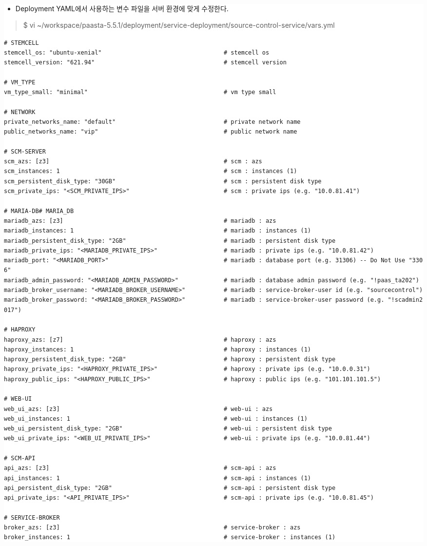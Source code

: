 
- Deployment YAML에서 사용하는 변수 파일을 서버 환경에 맞게 수정한다.

> $ vi ~/workspace/paasta-5.5.1/deployment/service-deployment/source-control-service/vars.yml

```
# STEMCELL
stemcell_os: "ubuntu-xenial"                                   # stemcell os
stemcell_version: "621.94"                                     # stemcell version

# VM_TYPE
vm_type_small: "minimal"                                       # vm type small

# NETWORK
private_networks_name: "default"                               # private network name
public_networks_name: "vip"                                    # public network name

# SCM-SERVER
scm_azs: [z3]                                                  # scm : azs
scm_instances: 1                                               # scm : instances (1)
scm_persistent_disk_type: "30GB"                               # scm : persistent disk type
scm_private_ips: "<SCM_PRIVATE_IPS>"                           # scm : private ips (e.g. "10.0.81.41")

# MARIA-DB# MARIA_DB
mariadb_azs: [z3]                                              # mariadb : azs
mariadb_instances: 1                                           # mariadb : instances (1) 
mariadb_persistent_disk_type: "2GB"                            # mariadb : persistent disk type 
mariadb_private_ips: "<MARIADB_PRIVATE_IPS>"                   # mariadb : private ips (e.g. "10.0.81.42")
mariadb_port: "<MARIADB_PORT>"                                 # mariadb : database port (e.g. 31306) -- Do Not Use "3306"
mariadb_admin_password: "<MARIADB_ADMIN_PASSWORD>"             # mariadb : database admin password (e.g. "!paas_ta202")
mariadb_broker_username: "<MARIADB_BROKER_USERNAME>"           # mariadb : service-broker-user id (e.g. "sourcecontrol")
mariadb_broker_password: "<MARIADB_BROKER_PASSWORD>"           # mariadb : service-broker-user password (e.g. "!scadmin2017")

# HAPROXY
haproxy_azs: [z7]                                              # haproxy : azs
haproxy_instances: 1                                           # haproxy : instances (1)
haproxy_persistent_disk_type: "2GB"                            # haproxy : persistent disk type
haproxy_private_ips: "<HAPROXY_PRIVATE_IPS>"                   # haproxy : private ips (e.g. "10.0.0.31")
haproxy_public_ips: "<HAPROXY_PUBLIC_IPS>"                     # haproxy : public ips (e.g. "101.101.101.5")

# WEB-UI
web_ui_azs: [z3]                                               # web-ui : azs
web_ui_instances: 1                                            # web-ui : instances (1)
web_ui_persistent_disk_type: "2GB"                             # web-ui : persistent disk type
web_ui_private_ips: "<WEB_UI_PRIVATE_IPS>"                     # web-ui : private ips (e.g. "10.0.81.44")

# SCM-API
api_azs: [z3]                                                  # scm-api : azs
api_instances: 1                                               # scm-api : instances (1)
api_persistent_disk_type: "2GB"                                # scm-api : persistent disk type
api_private_ips: "<API_PRIVATE_IPS>"                           # scm-api : private ips (e.g. "10.0.81.45")

# SERVICE-BROKER
broker_azs: [z3]                                               # service-broker : azs
broker_instances: 1                                            # service-broker : instances (1)
```